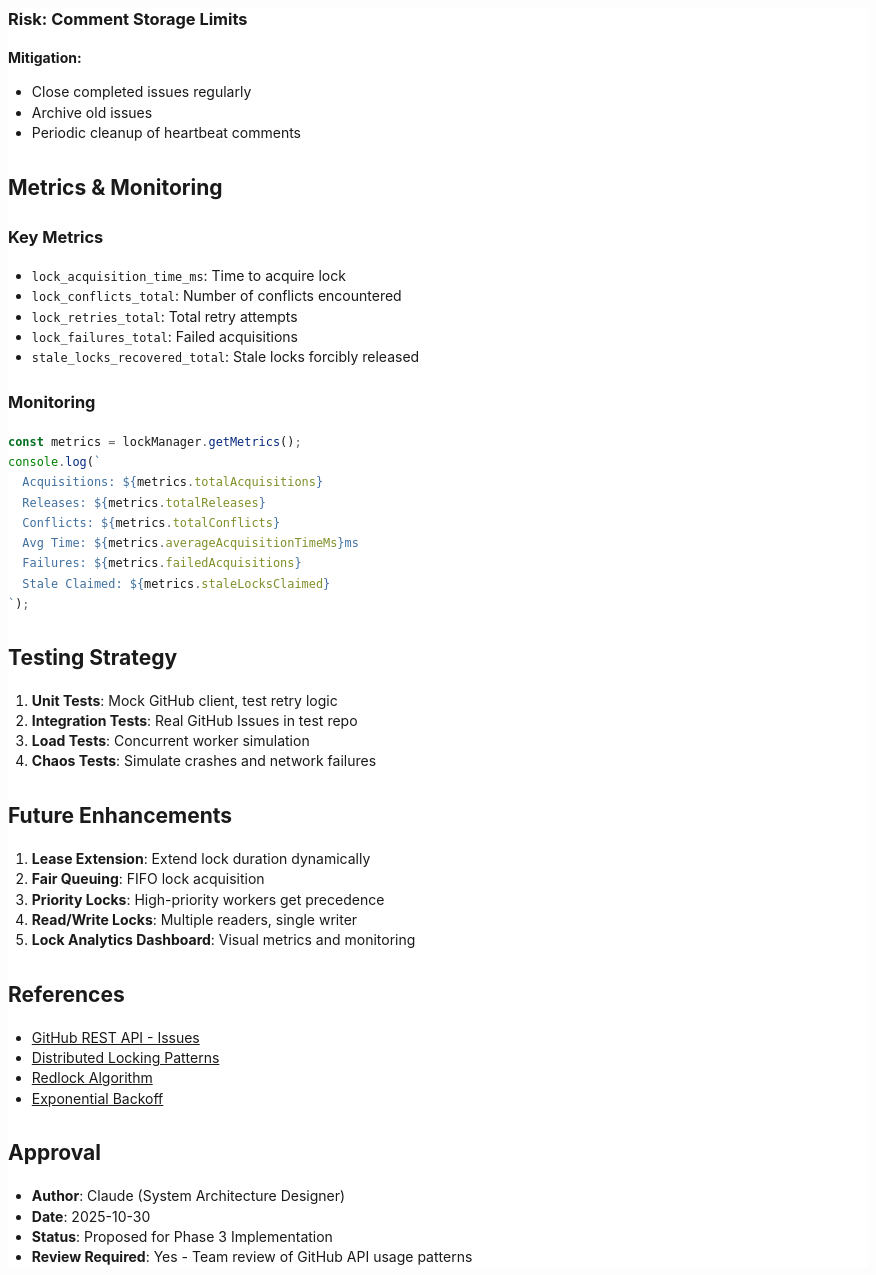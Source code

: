 ### Risk: Comment Storage Limits
**Mitigation:**
- Close completed issues regularly
- Archive old issues
- Periodic cleanup of heartbeat comments

## Metrics & Monitoring

### Key Metrics

- `lock_acquisition_time_ms`: Time to acquire lock
- `lock_conflicts_total`: Number of conflicts encountered
- `lock_retries_total`: Total retry attempts
- `lock_failures_total`: Failed acquisitions
- `stale_locks_recovered_total`: Stale locks forcibly released

### Monitoring

```typescript
const metrics = lockManager.getMetrics();
console.log(`
  Acquisitions: ${metrics.totalAcquisitions}
  Releases: ${metrics.totalReleases}
  Conflicts: ${metrics.totalConflicts}
  Avg Time: ${metrics.averageAcquisitionTimeMs}ms
  Failures: ${metrics.failedAcquisitions}
  Stale Claimed: ${metrics.staleLocksClaimed}
`);
```

## Testing Strategy

1. **Unit Tests**: Mock GitHub client, test retry logic
2. **Integration Tests**: Real GitHub Issues in test repo
3. **Load Tests**: Concurrent worker simulation
4. **Chaos Tests**: Simulate crashes and network failures

## Future Enhancements

1. **Lease Extension**: Extend lock duration dynamically
2. **Fair Queuing**: FIFO lock acquisition
3. **Priority Locks**: High-priority workers get precedence
4. **Read/Write Locks**: Multiple readers, single writer
5. **Lock Analytics Dashboard**: Visual metrics and monitoring

## References

- [GitHub REST API - Issues](https://docs.github.com/en/rest/issues)
- [Distributed Locking Patterns](https://martin.kleppmann.com/2016/02/08/how-to-do-distributed-locking.html)
- [Redlock Algorithm](https://redis.io/docs/manual/patterns/distributed-locks/)
- [Exponential Backoff](https://en.wikipedia.org/wiki/Exponential_backoff)

## Approval

- **Author**: Claude (System Architecture Designer)
- **Date**: 2025-10-30
- **Status**: Proposed for Phase 3 Implementation
- **Review Required**: Yes - Team review of GitHub API usage patterns
